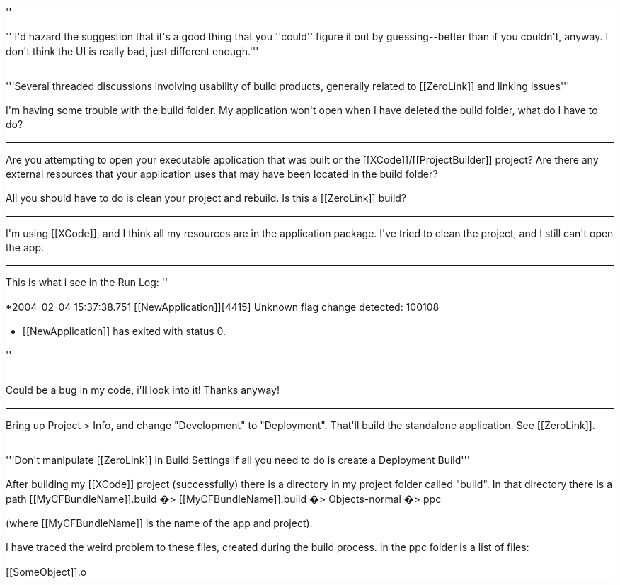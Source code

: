 ''

'''I'd hazard the suggestion that it's a good thing that you ''could'' figure it out by guessing--better than if you couldn't, anyway. I don't think the UI is really bad, just different enough.'''

----

'''Several threaded discussions involving usability of build products, generally related to [[ZeroLink]] and linking issues'''

I'm having some trouble with the build folder. My application won't open when I have deleted the build folder, what do I have to do?

----

Are you attempting to open your executable application that was built or the [[XCode]]/[[ProjectBuilder]] project? Are there any external resources that your application uses that may have been located in the build folder?

All you should have to do is clean your project and rebuild. Is this a [[ZeroLink]] build?

----

I'm using [[XCode]], and I think all my resources are in the application package. I've tried to clean the project, and I still can't open the app.

----
This is what i see in the Run Log:
''

*2004-02-04 15:37:38.751 [[NewApplication]][4415] Unknown flag change detected: 100108
* [[NewApplication]] has exited with status 0.

''

----

Could be a bug in my code, i'll look into it! Thanks anyway!

----

Bring up Project > Info, and change "Development" to "Deployment". That'll build the standalone application. See [[ZeroLink]].

----

'''Don't manipulate [[ZeroLink]] in Build Settings if all you need to do is create a Deployment Build'''

After building my [[XCode]] project (successfully) there is a directory in my project folder called "build".
In that directory there is a path [[MyCFBundleName]].build �> [[MyCFBundleName]].build �> Objects-normal �> ppc

(where [[MyCFBundleName]] is the name of the app and project).

I have traced the weird problem to these files, created during the build process. In the ppc folder is a list of files:

[[SomeObject]].o
